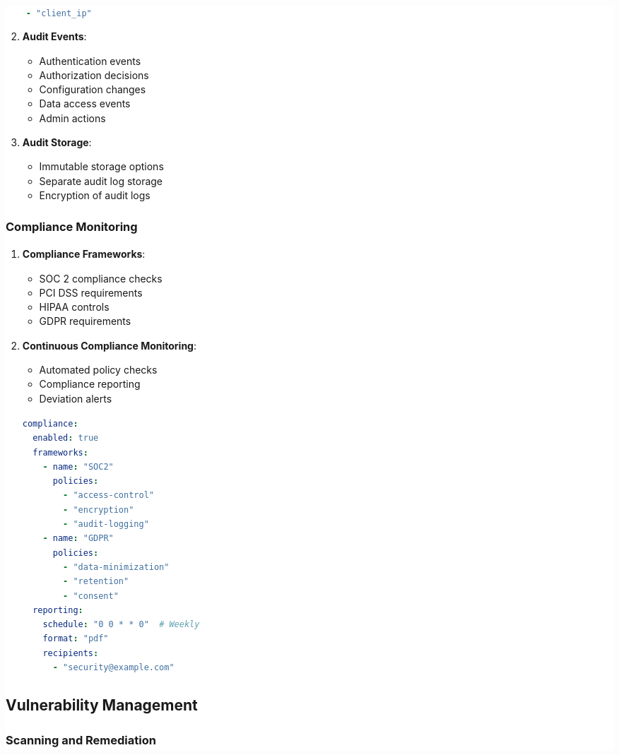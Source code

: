    ```yaml
       - "client_ip"
   ```

2. **Audit Events**:
   - Authentication events
   - Authorization decisions
   - Configuration changes
   - Data access events
   - Admin actions

3. **Audit Storage**:
   - Immutable storage options
   - Separate audit log storage
   - Encryption of audit logs

### Compliance Monitoring

1. **Compliance Frameworks**:
   - SOC 2 compliance checks
   - PCI DSS requirements
   - HIPAA controls
   - GDPR requirements

2. **Continuous Compliance Monitoring**:
   - Automated policy checks
   - Compliance reporting
   - Deviation alerts

   ```yaml
   compliance:
     enabled: true
     frameworks:
       - name: "SOC2"
         policies:
           - "access-control"
           - "encryption"
           - "audit-logging"
       - name: "GDPR"
         policies:
           - "data-minimization"
           - "retention"
           - "consent"
     reporting:
       schedule: "0 0 * * 0"  # Weekly
       format: "pdf"
       recipients:
         - "security@example.com"
   ```

## Vulnerability Management

### Scanning and Remediation
